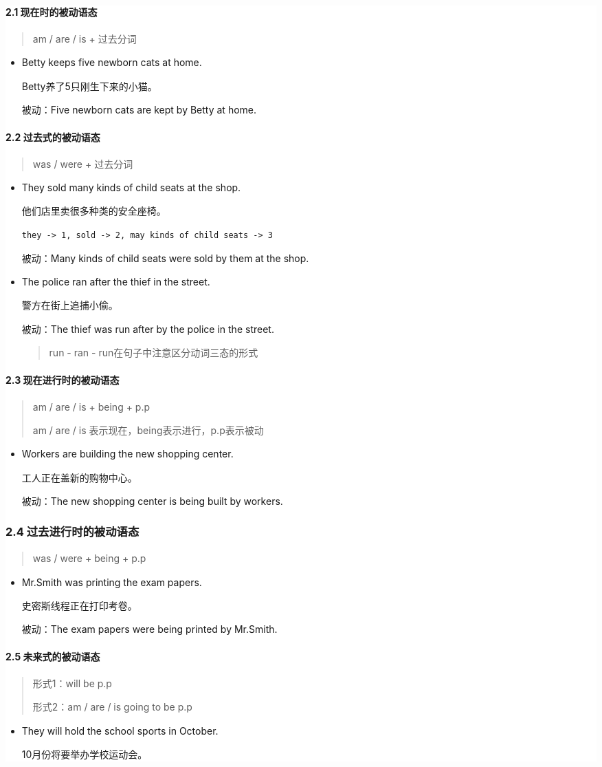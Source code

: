#### 2.1 现在时的被动语态

> am / are / is + 过去分词 

- Betty keeps five newborn cats at home. 

  Betty养了5只刚生下来的小猫。 

  被动：Five newborn cats are kept by Betty at home. 

#### 2.2 过去式的被动语态

> was / were + 过去分词 

- They sold many kinds of child seats at the shop. 

  他们店里卖很多种类的安全座椅。

  `they -> 1, sold -> 2, may kinds of child seats -> 3`  

  被动：Many kinds of child seats were sold by them at the shop.  

- The police ran after the thief in the street. 

  警方在街上追捕小偷。

  被动：The thief was run after by the police in the street. 

  > run - ran - run在句子中注意区分动词三态的形式 

#### 2.3 现在进行时的被动语态

> am / are / is + being + p.p 
>
> am / are / is 表示现在，being表示进行，p.p表示被动

- Workers are building the new shopping center. 

  工人正在盖新的购物中心。 

  被动：The new shopping center is being built by workers. 

### 2.4 过去进行时的被动语态

> was / were + being + p.p 

- Mr.Smith was printing the exam papers. 

  史密斯线程正在打印考卷。 

  被动：The exam papers were being printed by Mr.Smith. 

#### 2.5 未来式的被动语态 

> 形式1：will be p.p 
>
> 形式2：am / are / is going to be p.p 

- They will hold the school sports in October. 

  10月份将要举办学校运动会。
